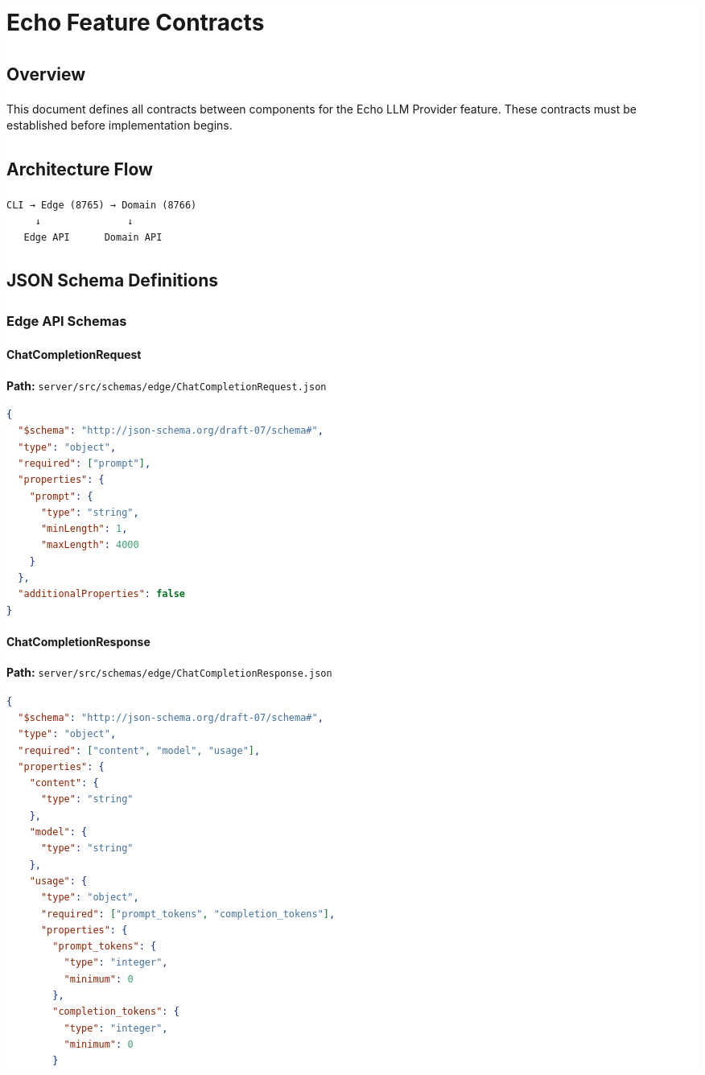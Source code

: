 # Echo Feature Contracts

## Overview
This document defines all contracts between components for the Echo LLM Provider feature. These contracts must be established before implementation begins.

## Architecture Flow
```
CLI → Edge (8765) → Domain (8766)
     ↓               ↓
   Edge API      Domain API
```

## JSON Schema Definitions

### Edge API Schemas

#### ChatCompletionRequest
**Path:** `server/src/schemas/edge/ChatCompletionRequest.json`
```json
{
  "$schema": "http://json-schema.org/draft-07/schema#",
  "type": "object",
  "required": ["prompt"],
  "properties": {
    "prompt": {
      "type": "string",
      "minLength": 1,
      "maxLength": 4000
    }
  },
  "additionalProperties": false
}
```

#### ChatCompletionResponse
**Path:** `server/src/schemas/edge/ChatCompletionResponse.json`
```json
{
  "$schema": "http://json-schema.org/draft-07/schema#",
  "type": "object",
  "required": ["content", "model", "usage"],
  "properties": {
    "content": {
      "type": "string"
    },
    "model": {
      "type": "string"
    },
    "usage": {
      "type": "object",
      "required": ["prompt_tokens", "completion_tokens"],
      "properties": {
        "prompt_tokens": {
          "type": "integer",
          "minimum": 0
        },
        "completion_tokens": {
          "type": "integer",
          "minimum": 0
        }
```